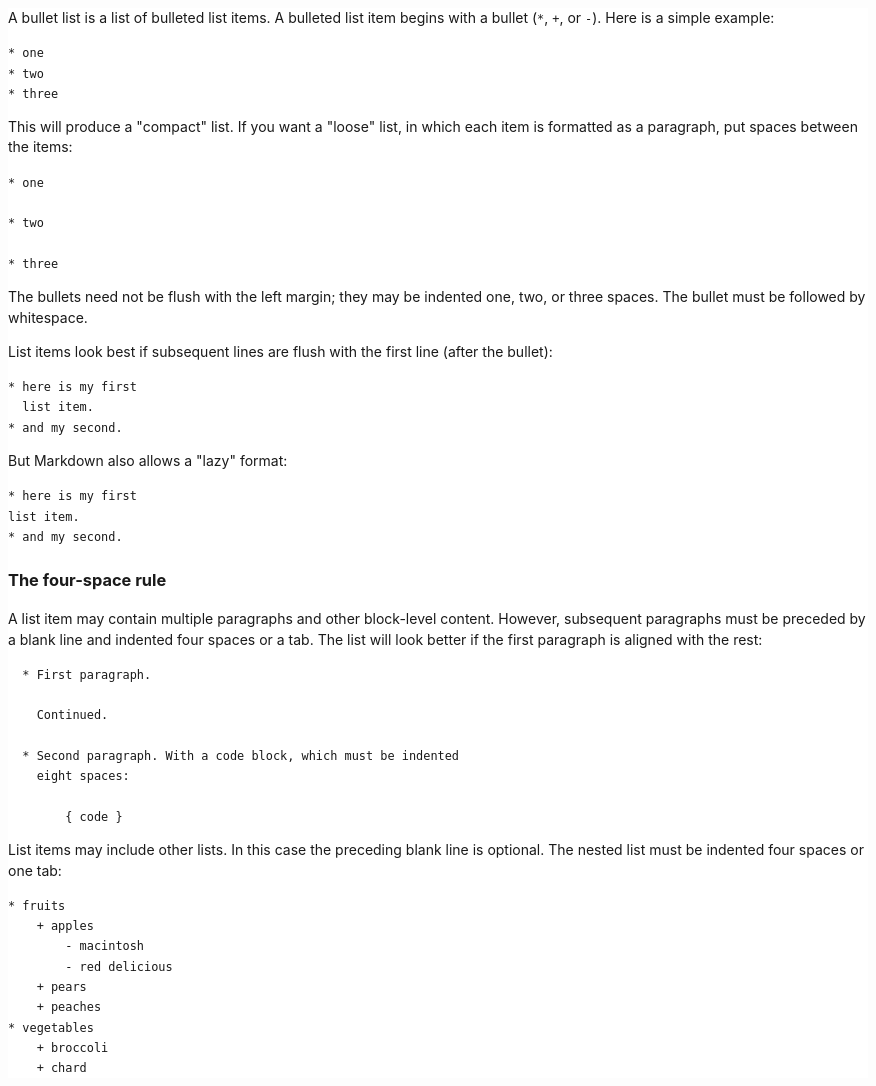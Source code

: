 A bullet list is a list of bulleted list items.  A bulleted list
item begins with a bullet (`*`, `+`, or `-`).  Here is a simple
example:

    * one
    * two
    * three

This will produce a "compact" list. If you want a "loose" list, in which
each item is formatted as a paragraph, put spaces between the items:

    * one

    * two

    * three

The bullets need not be flush with the left margin; they may be
indented one, two, or three spaces. The bullet must be followed
by whitespace.

List items look best if subsequent lines are flush with the first
line (after the bullet):

    * here is my first
      list item.
    * and my second.

But Markdown also allows a "lazy" format:

    * here is my first
    list item.
    * and my second.

### The four-space rule ###

A list item may contain multiple paragraphs and other block-level
content. However, subsequent paragraphs must be preceded by a blank line
and indented four spaces or a tab. The list will look better if the first
paragraph is aligned with the rest:

      * First paragraph.

        Continued.

      * Second paragraph. With a code block, which must be indented
        eight spaces:

            { code }

List items may include other lists.  In this case the preceding blank
line is optional.  The nested list must be indented four spaces or
one tab:

    * fruits
        + apples
            - macintosh
            - red delicious
        + pears
        + peaches
    * vegetables
        + broccoli
        + chard
